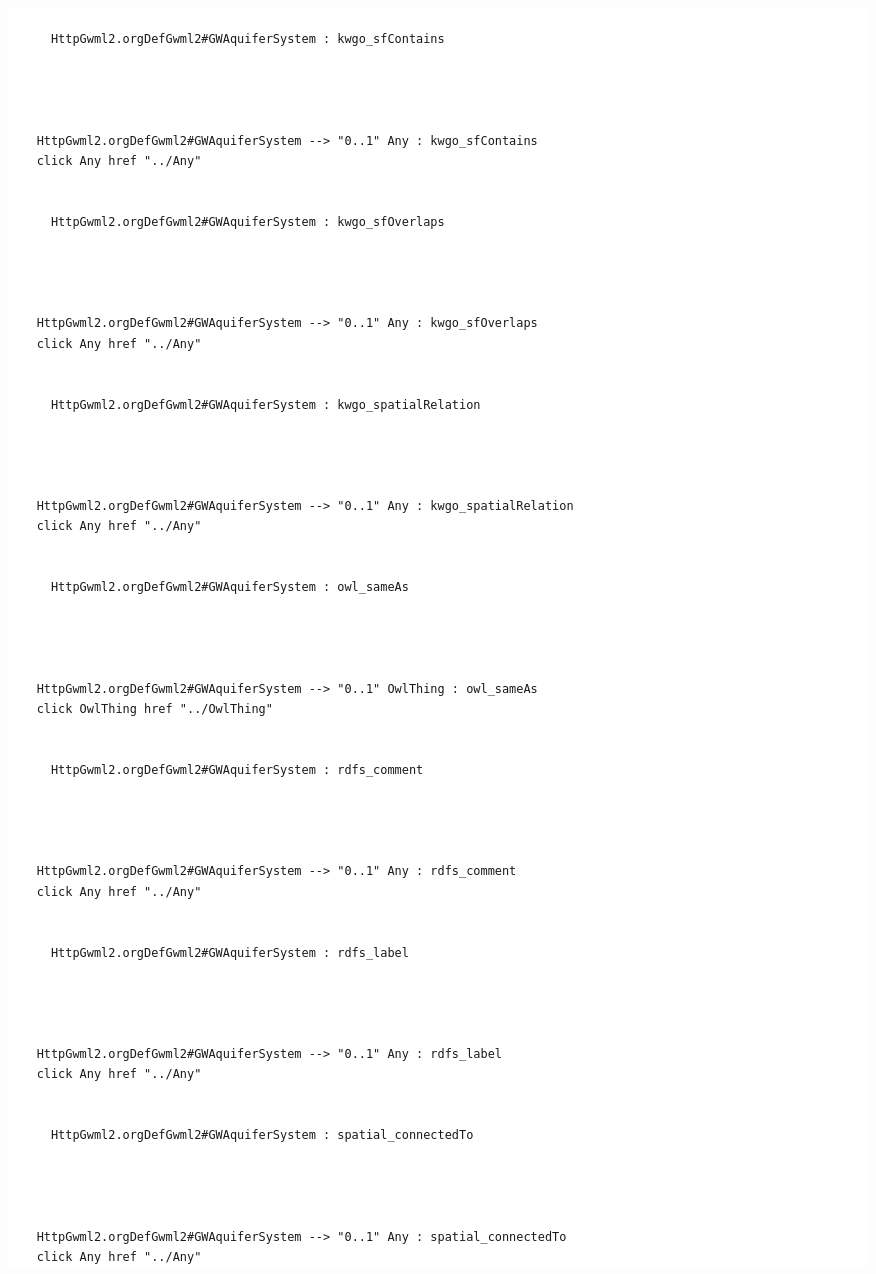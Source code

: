 ```mermaid
        
      HttpGwml2.orgDefGwml2#GWAquiferSystem : kwgo_sfContains
        
          
    
    
    HttpGwml2.orgDefGwml2#GWAquiferSystem --> "0..1" Any : kwgo_sfContains
    click Any href "../Any"

        
      HttpGwml2.orgDefGwml2#GWAquiferSystem : kwgo_sfOverlaps
        
          
    
    
    HttpGwml2.orgDefGwml2#GWAquiferSystem --> "0..1" Any : kwgo_sfOverlaps
    click Any href "../Any"

        
      HttpGwml2.orgDefGwml2#GWAquiferSystem : kwgo_spatialRelation
        
          
    
    
    HttpGwml2.orgDefGwml2#GWAquiferSystem --> "0..1" Any : kwgo_spatialRelation
    click Any href "../Any"

        
      HttpGwml2.orgDefGwml2#GWAquiferSystem : owl_sameAs
        
          
    
    
    HttpGwml2.orgDefGwml2#GWAquiferSystem --> "0..1" OwlThing : owl_sameAs
    click OwlThing href "../OwlThing"

        
      HttpGwml2.orgDefGwml2#GWAquiferSystem : rdfs_comment
        
          
    
    
    HttpGwml2.orgDefGwml2#GWAquiferSystem --> "0..1" Any : rdfs_comment
    click Any href "../Any"

        
      HttpGwml2.orgDefGwml2#GWAquiferSystem : rdfs_label
        
          
    
    
    HttpGwml2.orgDefGwml2#GWAquiferSystem --> "0..1" Any : rdfs_label
    click Any href "../Any"

        
      HttpGwml2.orgDefGwml2#GWAquiferSystem : spatial_connectedTo
        
          
    
    
    HttpGwml2.orgDefGwml2#GWAquiferSystem --> "0..1" Any : spatial_connectedTo
    click Any href "../Any"

```